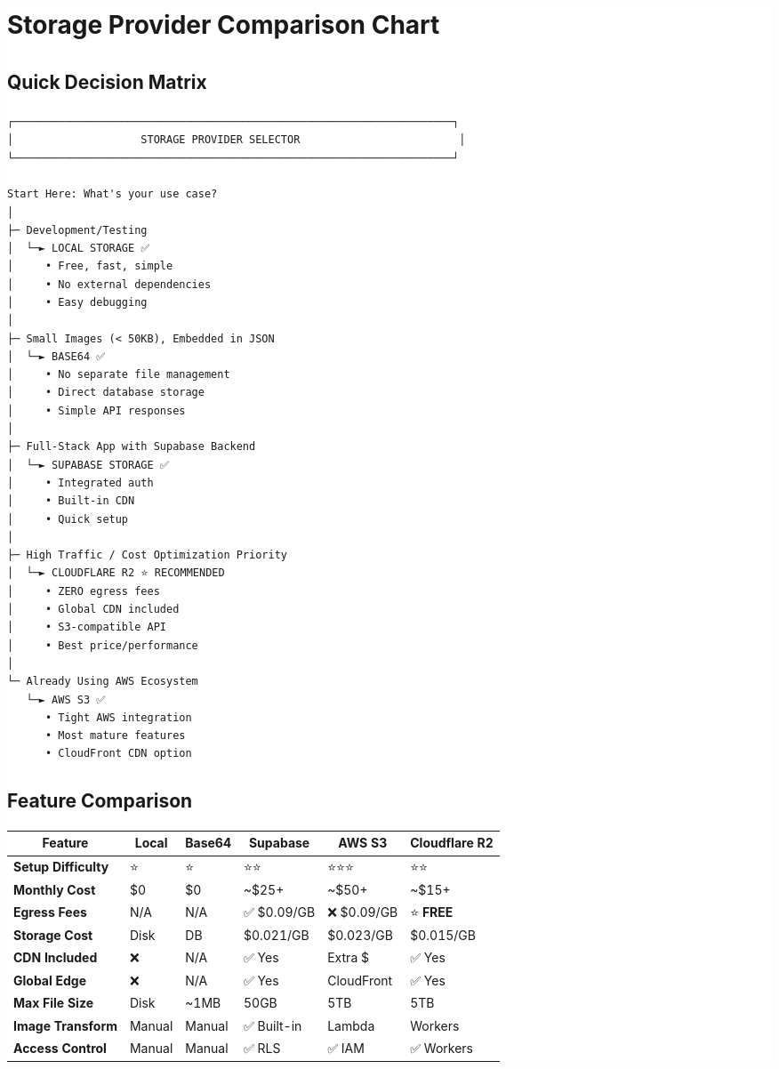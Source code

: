 # Storage Provider Comparison Chart

## Quick Decision Matrix

```
┌─────────────────────────────────────────────────────────────────────┐
│                    STORAGE PROVIDER SELECTOR                         │
└─────────────────────────────────────────────────────────────────────┘

Start Here: What's your use case?
│
├─ Development/Testing
│  └─► LOCAL STORAGE ✅
│     • Free, fast, simple
│     • No external dependencies
│     • Easy debugging
│
├─ Small Images (< 50KB), Embedded in JSON
│  └─► BASE64 ✅
│     • No separate file management
│     • Direct database storage
│     • Simple API responses
│
├─ Full-Stack App with Supabase Backend
│  └─► SUPABASE STORAGE ✅
│     • Integrated auth
│     • Built-in CDN
│     • Quick setup
│
├─ High Traffic / Cost Optimization Priority
│  └─► CLOUDFLARE R2 ⭐ RECOMMENDED
│     • ZERO egress fees
│     • Global CDN included
│     • S3-compatible API
│     • Best price/performance
│
└─ Already Using AWS Ecosystem
   └─► AWS S3 ✅
      • Tight AWS integration
      • Most mature features
      • CloudFront CDN option
```

## Feature Comparison

| Feature | Local | Base64 | Supabase | AWS S3 | Cloudflare R2 |
|---------|-------|--------|----------|--------|---------------|
| **Setup Difficulty** | ⭐ | ⭐ | ⭐⭐ | ⭐⭐⭐ | ⭐⭐ |
| **Monthly Cost** | $0 | $0 | ~$25+ | ~$50+ | ~$15+ |
| **Egress Fees** | N/A | N/A | ✅ $0.09/GB | ❌ $0.09/GB | ⭐ **FREE** |
| **Storage Cost** | Disk | DB | $0.021/GB | $0.023/GB | $0.015/GB |
| **CDN Included** | ❌ | N/A | ✅ Yes | Extra $ | ✅ Yes |
| **Global Edge** | ❌ | N/A | ✅ Yes | CloudFront | ✅ Yes |
| **Max File Size** | Disk | ~1MB | 50GB | 5TB | 5TB |
| **Image Transform** | Manual | Manual | ✅ Built-in | Lambda | Workers |
| **Access Control** | Manual | Manual | ✅ RLS | ✅ IAM | ✅ Workers |
